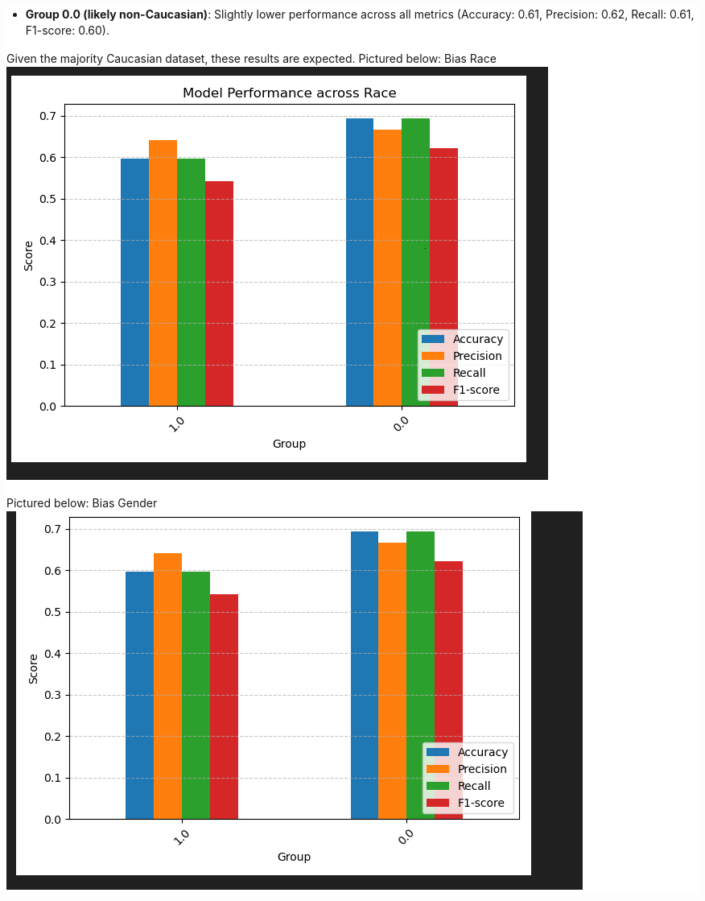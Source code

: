  - **Group 0.0 (likely non-Caucasian)**: Slightly lower performance across all metrics (Accuracy: 0.61, Precision: 0.62, Recall: 0.61, F1-score: 0.60).

Given the majority Caucasian dataset, these results are expected.
 Pictured below: Bias Race
 ![alt text](Bias_Plots/bias1.png)

 Pictured below: Bias Gender
 ![alt text](Bias_Plots/bias2.png)
